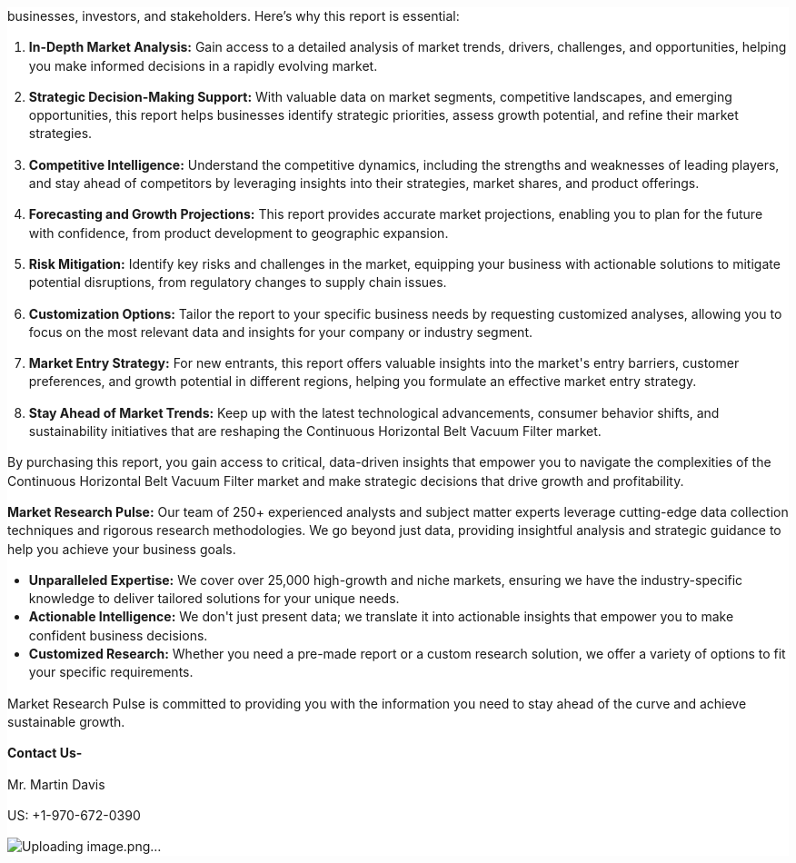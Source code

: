 businesses, investors, and stakeholders. Here&rsquo;s why this report is essential:</p><ol><li><p><strong>In-Depth Market Analysis:</strong> Gain access to a detailed analysis of market trends, drivers, challenges, and opportunities, helping you make informed decisions in a rapidly evolving market.</p></li><li><p><strong>Strategic Decision-Making Support:</strong> With valuable data on market segments, competitive landscapes, and emerging opportunities, this report helps businesses identify strategic priorities, assess growth potential, and refine their market strategies.</p></li><li><p><strong>Competitive Intelligence:</strong> Understand the competitive dynamics, including the strengths and weaknesses of leading players, and stay ahead of competitors by leveraging insights into their strategies, market shares, and product offerings.</p></li><li><p><strong>Forecasting and Growth Projections:</strong> This report provides accurate market projections, enabling you to plan for the future with confidence, from product development to geographic expansion.</p></li><li><p><strong>Risk Mitigation:</strong> Identify key risks and challenges in the market, equipping your business with actionable solutions to mitigate potential disruptions, from regulatory changes to supply chain issues.</p></li><li><p><strong>Customization Options:</strong> Tailor the report to your specific business needs by requesting customized analyses, allowing you to focus on the most relevant data and insights for your company or industry segment.</p></li><li><p><strong>Market Entry Strategy:</strong> For new entrants, this report offers valuable insights into the market's entry barriers, customer preferences, and growth potential in different regions, helping you formulate an effective market entry strategy.</p></li><li><p><strong>Stay Ahead of Market Trends:</strong> Keep up with the latest technological advancements, consumer behavior shifts, and sustainability initiatives that are reshaping the Continuous Horizontal Belt Vacuum Filter market.</p></li></ol><p>By purchasing this report, you gain access to critical, data-driven insights that empower you to navigate the complexities of the Continuous Horizontal Belt Vacuum Filter market and make strategic decisions that drive growth and profitability.</p><p><strong>Market Research Pulse:</strong>&nbsp;Our team of 250+ experienced analysts and subject matter experts leverage cutting-edge data collection techniques and rigorous research methodologies. We go beyond just data, providing insightful analysis and strategic guidance to help you achieve your business goals.</p><ul><li><strong>Unparalleled Expertise:</strong>&nbsp;We cover over 25,000 high-growth and niche markets, ensuring we have the industry-specific knowledge to deliver tailored solutions for your unique needs.</li><li><strong>Actionable Intelligence:</strong>&nbsp;We don't just present data; we translate it into actionable insights that empower you to make confident business decisions.</li><li><strong>Customized Research:</strong>&nbsp;Whether you need a pre-made report or a custom research solution, we offer a variety of options to fit your specific requirements.</li></ul><p>Market Research Pulse is committed to providing you with the information you need to stay ahead of the curve and achieve sustainable growth.</p><p><strong>Contact Us-</strong></p><p>Mr. Martin Davis</p><p>US: +1-970-672-0390</p>
![Uploading image.png…]()
